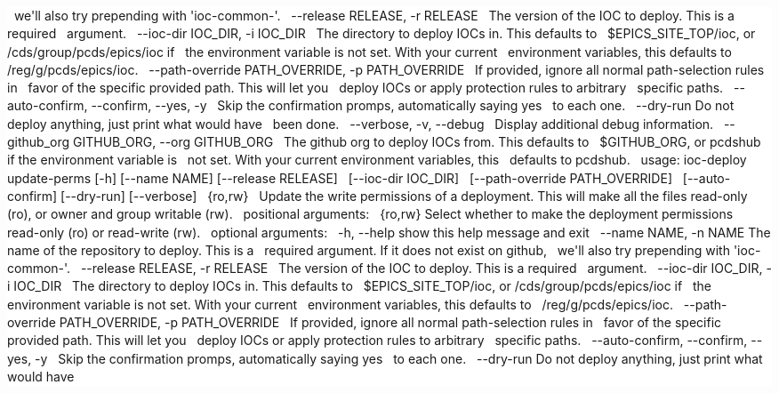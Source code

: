 &nbsp;                       we'll also try prepending with 'ioc-common-'.
&nbsp; --release RELEASE, -r RELEASE
&nbsp;                       The version of the IOC to deploy. This is a required
&nbsp;                       argument.
&nbsp; --ioc-dir IOC_DIR, -i IOC_DIR
&nbsp;                       The directory to deploy IOCs in. This defaults to
&nbsp;                       $EPICS_SITE_TOP/ioc, or /cds/group/pcds/epics/ioc if
&nbsp;                       the environment variable is not set. With your current
&nbsp;                       environment variables, this defaults to
&nbsp;                       /reg/g/pcds/epics/ioc.
&nbsp; --path-override PATH_OVERRIDE, -p PATH_OVERRIDE
&nbsp;                       If provided, ignore all normal path-selection rules in
&nbsp;                       favor of the specific provided path. This will let you
&nbsp;                       deploy IOCs or apply protection rules to arbitrary
&nbsp;                       specific paths.
&nbsp; --auto-confirm, --confirm, --yes, -y
&nbsp;                       Skip the confirmation promps, automatically saying yes
&nbsp;                       to each one.
&nbsp; --dry-run             Do not deploy anything, just print what would have
&nbsp;                       been done.
&nbsp; --verbose, -v, --debug
&nbsp;                       Display additional debug information.
&nbsp; --github_org GITHUB_ORG, --org GITHUB_ORG
&nbsp;                       The github org to deploy IOCs from. This defaults to
&nbsp;                       $GITHUB_ORG, or pcdshub if the environment variable is
&nbsp;                       not set. With your current environment variables, this
&nbsp;                       defaults to pcdshub.
&nbsp;
usage: ioc-deploy update-perms [-h] [--name NAME] [--release RELEASE]
&nbsp;                              [--ioc-dir IOC_DIR]
&nbsp;                              [--path-override PATH_OVERRIDE]
&nbsp;                              [--auto-confirm] [--dry-run] [--verbose]
&nbsp;                              {ro,rw}
&nbsp;
Update the write permissions of a deployment. This will make all the files
read-only (ro), or owner and group writable (rw).
&nbsp;
positional arguments:
&nbsp; {ro,rw}               Select whether to make the deployment permissions
&nbsp;                       read-only (ro) or read-write (rw).
&nbsp;
optional arguments:
&nbsp; -h, --help            show this help message and exit
&nbsp; --name NAME, -n NAME  The name of the repository to deploy. This is a
&nbsp;                       required argument. If it does not exist on github,
&nbsp;                       we'll also try prepending with 'ioc-common-'.
&nbsp; --release RELEASE, -r RELEASE
&nbsp;                       The version of the IOC to deploy. This is a required
&nbsp;                       argument.
&nbsp; --ioc-dir IOC_DIR, -i IOC_DIR
&nbsp;                       The directory to deploy IOCs in. This defaults to
&nbsp;                       $EPICS_SITE_TOP/ioc, or /cds/group/pcds/epics/ioc if
&nbsp;                       the environment variable is not set. With your current
&nbsp;                       environment variables, this defaults to
&nbsp;                       /reg/g/pcds/epics/ioc.
&nbsp; --path-override PATH_OVERRIDE, -p PATH_OVERRIDE
&nbsp;                       If provided, ignore all normal path-selection rules in
&nbsp;                       favor of the specific provided path. This will let you
&nbsp;                       deploy IOCs or apply protection rules to arbitrary
&nbsp;                       specific paths.
&nbsp; --auto-confirm, --confirm, --yes, -y
&nbsp;                       Skip the confirmation promps, automatically saying yes
&nbsp;                       to each one.
&nbsp; --dry-run             Do not deploy anything, just print what would have